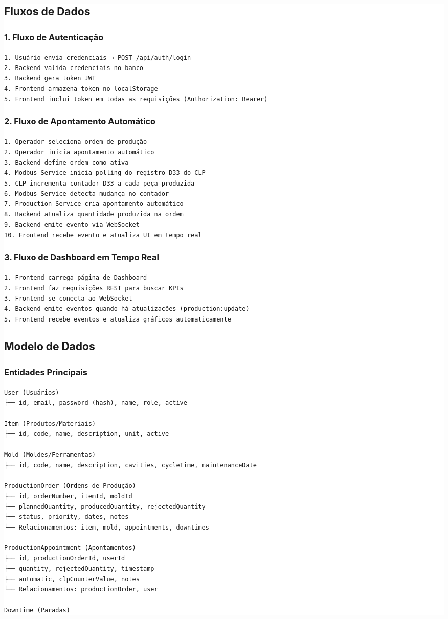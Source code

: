 ## Fluxos de Dados

### 1. Fluxo de Autenticação

```
1. Usuário envia credenciais → POST /api/auth/login
2. Backend valida credenciais no banco
3. Backend gera token JWT
4. Frontend armazena token no localStorage
5. Frontend inclui token em todas as requisições (Authorization: Bearer)
```

### 2. Fluxo de Apontamento Automático

```
1. Operador seleciona ordem de produção
2. Operador inicia apontamento automático
3. Backend define ordem como ativa
4. Modbus Service inicia polling do registro D33 do CLP
5. CLP incrementa contador D33 a cada peça produzida
6. Modbus Service detecta mudança no contador
7. Production Service cria apontamento automático
8. Backend atualiza quantidade produzida na ordem
9. Backend emite evento via WebSocket
10. Frontend recebe evento e atualiza UI em tempo real
```

### 3. Fluxo de Dashboard em Tempo Real

```
1. Frontend carrega página de Dashboard
2. Frontend faz requisições REST para buscar KPIs
3. Frontend se conecta ao WebSocket
4. Backend emite eventos quando há atualizações (production:update)
5. Frontend recebe eventos e atualiza gráficos automaticamente
```

## Modelo de Dados

### Entidades Principais

```
User (Usuários)
├── id, email, password (hash), name, role, active

Item (Produtos/Materiais)
├── id, code, name, description, unit, active

Mold (Moldes/Ferramentas)
├── id, code, name, description, cavities, cycleTime, maintenanceDate

ProductionOrder (Ordens de Produção)
├── id, orderNumber, itemId, moldId
├── plannedQuantity, producedQuantity, rejectedQuantity
├── status, priority, dates, notes
└── Relacionamentos: item, mold, appointments, downtimes

ProductionAppointment (Apontamentos)
├── id, productionOrderId, userId
├── quantity, rejectedQuantity, timestamp
├── automatic, clpCounterValue, notes
└── Relacionamentos: productionOrder, user

Downtime (Paradas)
```
